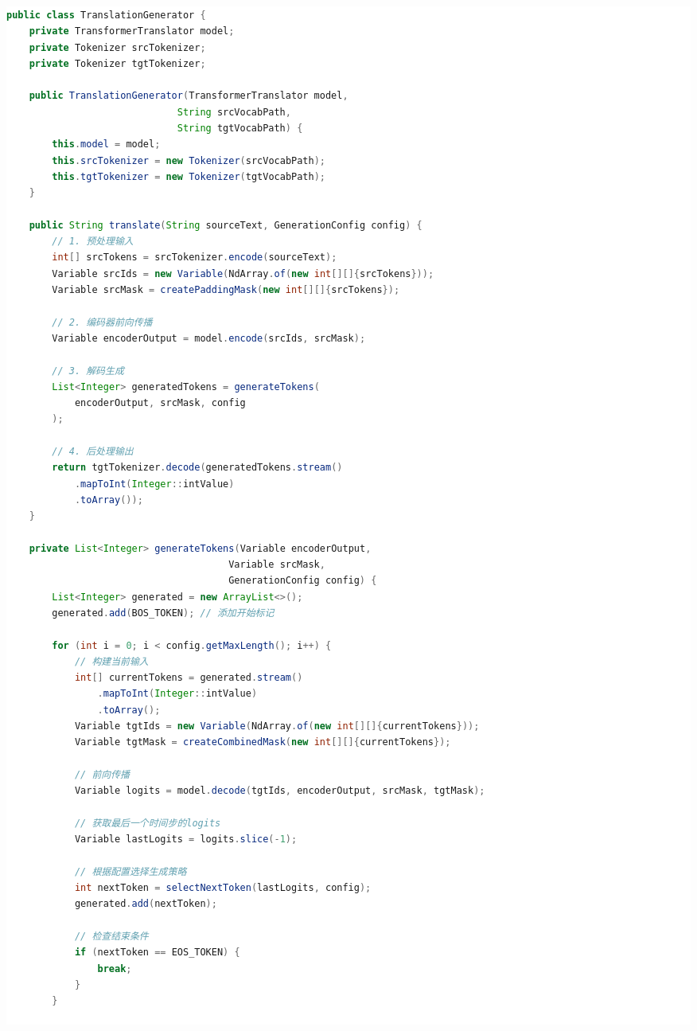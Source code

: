 ```java
public class TranslationGenerator {
    private TransformerTranslator model;
    private Tokenizer srcTokenizer;
    private Tokenizer tgtTokenizer;
    
    public TranslationGenerator(TransformerTranslator model, 
                              String srcVocabPath, 
                              String tgtVocabPath) {
        this.model = model;
        this.srcTokenizer = new Tokenizer(srcVocabPath);
        this.tgtTokenizer = new Tokenizer(tgtVocabPath);
    }
    
    public String translate(String sourceText, GenerationConfig config) {
        // 1. 预处理输入
        int[] srcTokens = srcTokenizer.encode(sourceText);
        Variable srcIds = new Variable(NdArray.of(new int[][]{srcTokens}));
        Variable srcMask = createPaddingMask(new int[][]{srcTokens});
        
        // 2. 编码器前向传播
        Variable encoderOutput = model.encode(srcIds, srcMask);
        
        // 3. 解码生成
        List<Integer> generatedTokens = generateTokens(
            encoderOutput, srcMask, config
        );
        
        // 4. 后处理输出
        return tgtTokenizer.decode(generatedTokens.stream()
            .mapToInt(Integer::intValue)
            .toArray());
    }
    
    private List<Integer> generateTokens(Variable encoderOutput, 
                                       Variable srcMask, 
                                       GenerationConfig config) {
        List<Integer> generated = new ArrayList<>();
        generated.add(BOS_TOKEN); // 添加开始标记
        
        for (int i = 0; i < config.getMaxLength(); i++) {
            // 构建当前输入
            int[] currentTokens = generated.stream()
                .mapToInt(Integer::intValue)
                .toArray();
            Variable tgtIds = new Variable(NdArray.of(new int[][]{currentTokens}));
            Variable tgtMask = createCombinedMask(new int[][]{currentTokens});
            
            // 前向传播
            Variable logits = model.decode(tgtIds, encoderOutput, srcMask, tgtMask);
            
            // 获取最后一个时间步的logits
            Variable lastLogits = logits.slice(-1);
            
            // 根据配置选择生成策略
            int nextToken = selectNextToken(lastLogits, config);
            generated.add(nextToken);
            
            // 检查结束条件
            if (nextToken == EOS_TOKEN) {
                break;
            }
        }
        
```